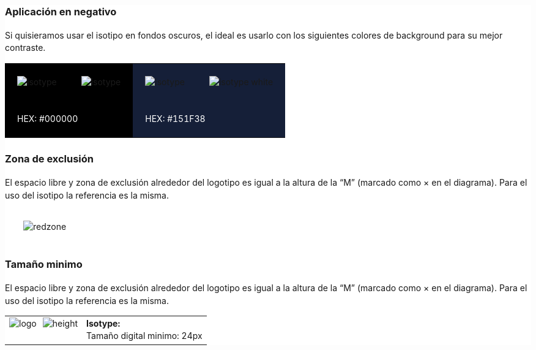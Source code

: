 ### Aplicación en negativo

Si quisieramos usar el isotipo en fondos oscuros, el ideal es usarlo con los siguientes colores de background para su mejor contraste.

<table class="table-dark">
<tr>
<td style="background-color: #000; padding: 20px;">
<img src="https://cloud.modyocdn.com/uploads/5bfbdb4a-5d2c-4c0e-a0f1-8f6792ac0e99/original/normal_1_.svg" style="width:150px;" alt="isotype">        
</td>
<td style="background-color: #000; padding: 20px;">
<img src="https://cloud.modyocdn.com/uploads/95500ffc-0669-4d7b-9782-77b6a5f35241/original/white.svg" style="width:150px;" alt="isotype">        
</td>
<td style="background-color: #151F38; padding: 20px;">
<img src="https://cloud.modyocdn.com/uploads/5bfbdb4a-5d2c-4c0e-a0f1-8f6792ac0e99/original/normal_1_.svg" style="width:150px;" alt="isotype">        
</td>
<td style="background-color: #151F38; padding: 20px;">
<img src="https://cloud.modyocdn.com/uploads/95500ffc-0669-4d7b-9782-77b6a5f35241/original/white.svg" style="width:150px;" alt="isotype white">        
</td>
</tr>
<tr>
<td colspan="2" style="background-color: #000; padding: 20px;">
<div class="center" style="color: #fff;">HEX: #000000</div>
</td>
<td colspan="2" style="background-color: #151F38; padding: 20px;">
<div class="center" style="color: #fff;">HEX: #151F38</div>
</td>
</tr>
</table>

### Zona de exclusión

El espacio libre y zona de exclusión alrededor del logotipo es igual a la altura de la “M” (marcado como × en el diagrama).
Para el uso del isotipo la referencia es la misma.

<img src="https://cloud.modyocdn.com/uploads/182750e7-a89b-41d9-8dc5-5ebdccd1b1d8/original/redzone_M.svg" alt="redzone" style="width:80%; height:auto; padding: 17px 30px; max-width:700px;margin-left: 0">

### Tamaño minimo

El espacio libre y zona de exclusión alrededor del logotipo es igual a la altura de la “M” (marcado como × en el diagrama).
Para el uso del isotipo la referencia es la misma.

<table>
<tr>
<td style="border-right: 0;">
<div style="display: flex;">
<img src="https://cloud.modyocdn.com/uploads/dd5a73ef-ec9b-46d5-99a3-e4875b0c257b/original/normal.svg" style="height:24px;margin-right: 10px;" alt="logo">
<img src="https://cloud.modyocdn.com/uploads/effce9f6-1c02-47a0-b9c8-434056aa250f/original/height.svg" style="height:24px;" alt="height">
</div>
</td>
<td style="border-left: 0;">
<b>Isotype:</b><br>
Tamaño digital minimo: 24px
</td>
</tr>
</table>
